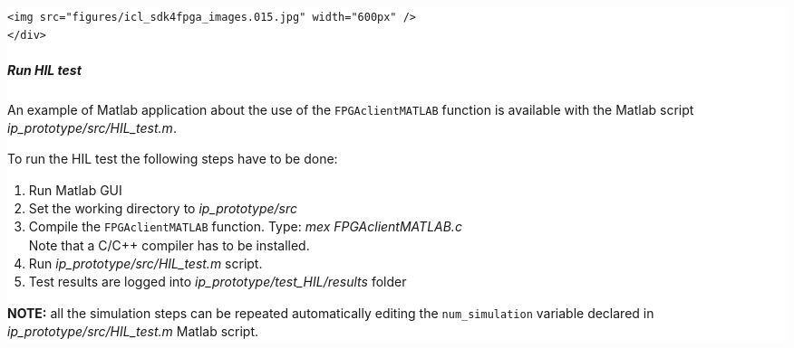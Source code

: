 	<img src="figures/icl_sdk4fpga_images.015.jpg" width="600px" />
	</div>



##### Run HIL test

An example of Matlab application about the use of the `FPGAclientMATLAB` function is available with the Matlab script *ip\_prototype/src/HIL\_test.m*.

To run the HIL test the following steps have to be done: 

1. Run Matlab GUI
2. Set the working directory to *ip\_prototype/src* 
3. Compile the `FPGAclientMATLAB` function. Type: *mex FPGAclientMATLAB.c*   
	Note that a C/C++ compiler has to be installed.
2. Run *ip\_prototype/src/HIL\_test.m* script.
3. Test results are logged into *ip\_prototype/test\_HIL/results* folder

**NOTE:** all the simulation steps can be repeated automatically editing the `num_simulation` variable declared in *ip\_prototype/src/HIL\_test.m* Matlab script.


